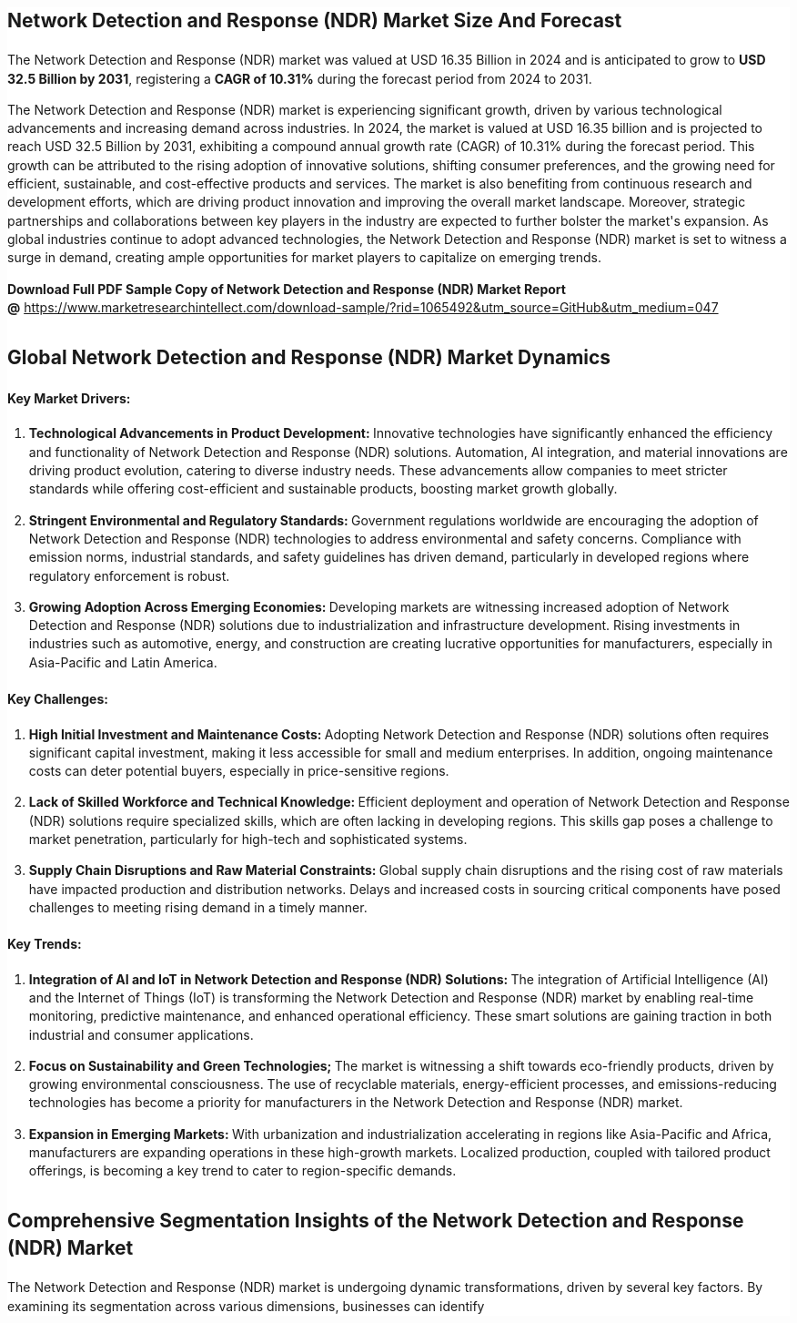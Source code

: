 <h2>Network Detection and Response (NDR) Market Size And Forecast</h2><p>The Network Detection and Response (NDR) market was valued at USD 16.35 Billion in 2024 and is anticipated to grow to <strong>USD 32.5 Billion by 2031</strong>, registering a <strong>CAGR of 10.31%</strong> during the forecast period from 2024 to 2031.</p><p>The Network Detection and Response (NDR) market is experiencing significant growth, driven by various technological advancements and increasing demand across industries. In 2024, the market is valued at USD 16.35 billion and is projected to reach USD 32.5 Billion by 2031, exhibiting a compound annual growth rate (CAGR) of 10.31% during the forecast period. This growth can be attributed to the rising adoption of innovative solutions, shifting consumer preferences, and the growing need for efficient, sustainable, and cost-effective products and services. The market is also benefiting from continuous research and development efforts, which are driving product innovation and improving the overall market landscape. Moreover, strategic partnerships and collaborations between key players in the industry are expected to further bolster the market's expansion. As global industries continue to adopt advanced technologies, the Network Detection and Response (NDR) market is set to witness a surge in demand, creating ample opportunities for market players to capitalize on emerging trends.</p><p><strong>Download Full PDF Sample Copy of Network Detection and Response (NDR) Market Report @</strong>&nbsp;<a href="https://www.marketresearchintellect.com/download-sample/?rid=1065492&amp;utm_source=GitHub&amp;utm_medium=047">https://www.marketresearchintellect.com/download-sample/?rid=1065492&amp;utm_source=GitHub&amp;utm_medium=047</a></p><h2>Global Network Detection and Response (NDR) Market Dynamics</h2><h4><strong>Key Market Drivers:</strong></h4><ol><li><p><strong>Technological Advancements in Product Development:&nbsp;</strong>Innovative technologies have significantly enhanced the efficiency and functionality of Network Detection and Response (NDR) solutions. Automation, AI integration, and material innovations are driving product evolution, catering to diverse industry needs. These advancements allow companies to meet stricter standards while offering cost-efficient and sustainable products, boosting market growth globally.</p></li><li><p><strong>Stringent Environmental and Regulatory Standards:&nbsp;</strong>Government regulations worldwide are encouraging the adoption of Network Detection and Response (NDR) technologies to address environmental and safety concerns. Compliance with emission norms, industrial standards, and safety guidelines has driven demand, particularly in developed regions where regulatory enforcement is robust.</p></li><li><p><strong>Growing Adoption Across Emerging Economies:&nbsp;</strong>Developing markets are witnessing increased adoption of Network Detection and Response (NDR) solutions due to industrialization and infrastructure development. Rising investments in industries such as automotive, energy, and construction are creating lucrative opportunities for manufacturers, especially in Asia-Pacific and Latin America.</p></li></ol><h4><strong>Key Challenges:</strong></h4><ol><li><p><strong>High Initial Investment and Maintenance Costs:&nbsp;</strong>Adopting Network Detection and Response (NDR) solutions often requires significant capital investment, making it less accessible for small and medium enterprises. In addition, ongoing maintenance costs can deter potential buyers, especially in price-sensitive regions.</p></li><li><p><strong>Lack of Skilled Workforce and Technical Knowledge:&nbsp;</strong>Efficient deployment and operation of Network Detection and Response (NDR) solutions require specialized skills, which are often lacking in developing regions. This skills gap poses a challenge to market penetration, particularly for high-tech and sophisticated systems.</p></li><li><p><strong>Supply Chain Disruptions and Raw Material Constraints:&nbsp;</strong>Global supply chain disruptions and the rising cost of raw materials have impacted production and distribution networks. Delays and increased costs in sourcing critical components have posed challenges to meeting rising demand in a timely manner.</p></li></ol><h4><strong>Key Trends:</strong></h4><ol><li><p><strong>Integration of AI and IoT in Network Detection and Response (NDR) Solutions:&nbsp;</strong>The integration of Artificial Intelligence (AI) and the Internet of Things (IoT) is transforming the Network Detection and Response (NDR) market by enabling real-time monitoring, predictive maintenance, and enhanced operational efficiency. These smart solutions are gaining traction in both industrial and consumer applications.</p></li><li><p><strong>Focus on Sustainability and Green Technologies;&nbsp;</strong>The market is witnessing a shift towards eco-friendly products, driven by growing environmental consciousness. The use of recyclable materials, energy-efficient processes, and emissions-reducing technologies has become a priority for manufacturers in the Network Detection and Response (NDR) market.</p></li><li><p><strong>Expansion in Emerging Markets:&nbsp;</strong>With urbanization and industrialization accelerating in regions like Asia-Pacific and Africa, manufacturers are expanding operations in these high-growth markets. Localized production, coupled with tailored product offerings, is becoming a key trend to cater to region-specific demands.</p></li></ol><div class="article-main__content" data-test-id="publishing-text-block"><h2>Comprehensive Segmentation Insights of the Network Detection and Response (NDR) Market</h2><p>The Network Detection and Response (NDR) market is undergoing dynamic transformations, driven by several key factors. By examining its segmentation across various dimensions, businesses can identify